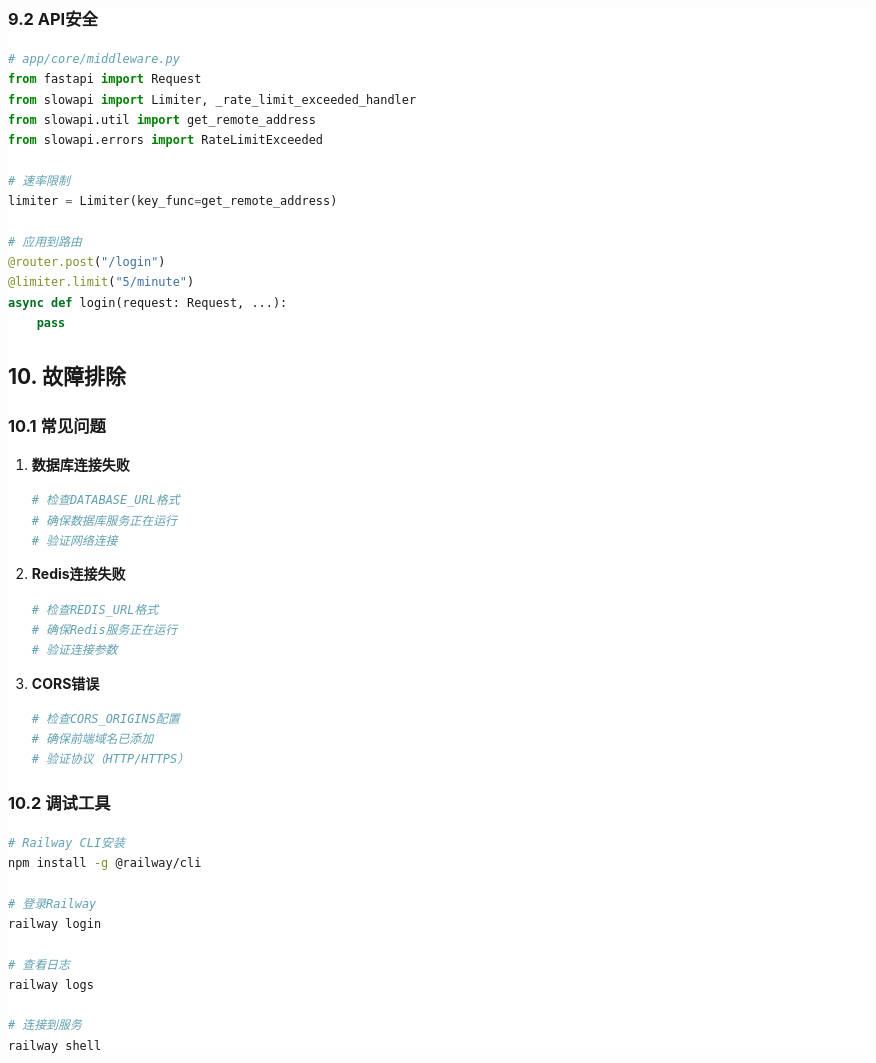 ### 9.2 API安全

```python
# app/core/middleware.py
from fastapi import Request
from slowapi import Limiter, _rate_limit_exceeded_handler
from slowapi.util import get_remote_address
from slowapi.errors import RateLimitExceeded

# 速率限制
limiter = Limiter(key_func=get_remote_address)

# 应用到路由
@router.post("/login")
@limiter.limit("5/minute")
async def login(request: Request, ...):
    pass
```

## 10. 故障排除

### 10.1 常见问题

1. **数据库连接失败**
   ```bash
   # 检查DATABASE_URL格式
   # 确保数据库服务正在运行
   # 验证网络连接
   ```

2. **Redis连接失败**
   ```bash
   # 检查REDIS_URL格式
   # 确保Redis服务正在运行
   # 验证连接参数
   ```

3. **CORS错误**
   ```python
   # 检查CORS_ORIGINS配置
   # 确保前端域名已添加
   # 验证协议（HTTP/HTTPS）
   ```

### 10.2 调试工具

```bash
# Railway CLI安装
npm install -g @railway/cli

# 登录Railway
railway login

# 查看日志
railway logs

# 连接到服务
railway shell
```
